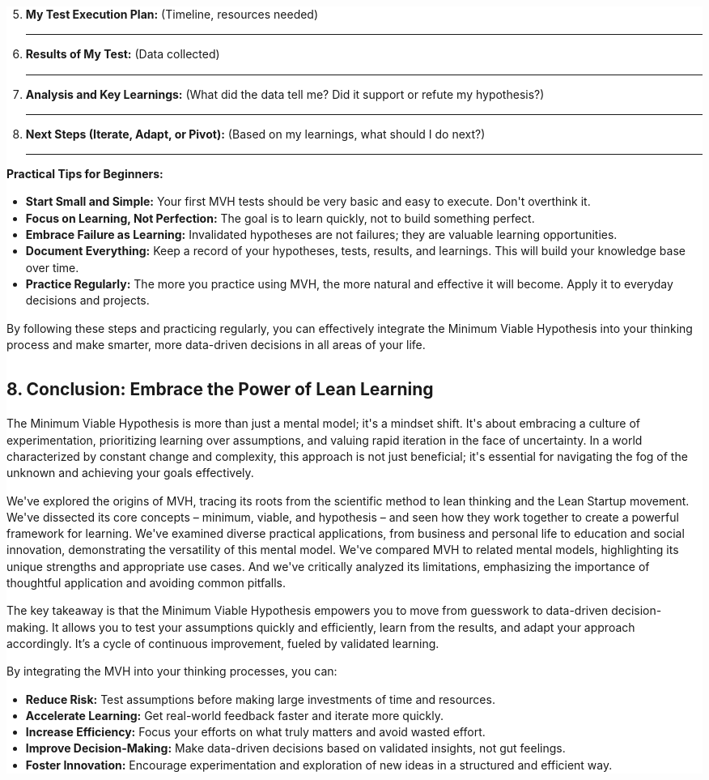 5.  **My Test Execution Plan:** (Timeline, resources needed)
    _________________________________________________________________________

6.  **Results of My Test:** (Data collected)
    _________________________________________________________________________

7.  **Analysis and Key Learnings:** (What did the data tell me? Did it support or refute my hypothesis?)
    _________________________________________________________________________

8.  **Next Steps (Iterate, Adapt, or Pivot):** (Based on my learnings, what should I do next?)
    _________________________________________________________________________

**Practical Tips for Beginners:**

*   **Start Small and Simple:**  Your first MVH tests should be very basic and easy to execute.  Don't overthink it.
*   **Focus on Learning, Not Perfection:**  The goal is to learn quickly, not to build something perfect.
*   **Embrace Failure as Learning:**  Invalidated hypotheses are not failures; they are valuable learning opportunities.
*   **Document Everything:**  Keep a record of your hypotheses, tests, results, and learnings.  This will build your knowledge base over time.
*   **Practice Regularly:**  The more you practice using MVH, the more natural and effective it will become.  Apply it to everyday decisions and projects.

By following these steps and practicing regularly, you can effectively integrate the Minimum Viable Hypothesis into your thinking process and make smarter, more data-driven decisions in all areas of your life.

## 8. Conclusion: Embrace the Power of Lean Learning

The Minimum Viable Hypothesis is more than just a mental model; it's a mindset shift. It's about embracing a culture of experimentation, prioritizing learning over assumptions, and valuing rapid iteration in the face of uncertainty. In a world characterized by constant change and complexity, this approach is not just beneficial; it's essential for navigating the fog of the unknown and achieving your goals effectively.

We've explored the origins of MVH, tracing its roots from the scientific method to lean thinking and the Lean Startup movement. We've dissected its core concepts – minimum, viable, and hypothesis – and seen how they work together to create a powerful framework for learning.  We've examined diverse practical applications, from business and personal life to education and social innovation, demonstrating the versatility of this mental model. We've compared MVH to related mental models, highlighting its unique strengths and appropriate use cases.  And we've critically analyzed its limitations, emphasizing the importance of thoughtful application and avoiding common pitfalls.

The key takeaway is that the Minimum Viable Hypothesis empowers you to move from guesswork to data-driven decision-making. It allows you to test your assumptions quickly and efficiently, learn from the results, and adapt your approach accordingly.  It’s a cycle of continuous improvement, fueled by validated learning.

By integrating the MVH into your thinking processes, you can:

*   **Reduce Risk:** Test assumptions before making large investments of time and resources.
*   **Accelerate Learning:** Get real-world feedback faster and iterate more quickly.
*   **Increase Efficiency:** Focus your efforts on what truly matters and avoid wasted effort.
*   **Improve Decision-Making:** Make data-driven decisions based on validated insights, not gut feelings.
*   **Foster Innovation:** Encourage experimentation and exploration of new ideas in a structured and efficient way.

